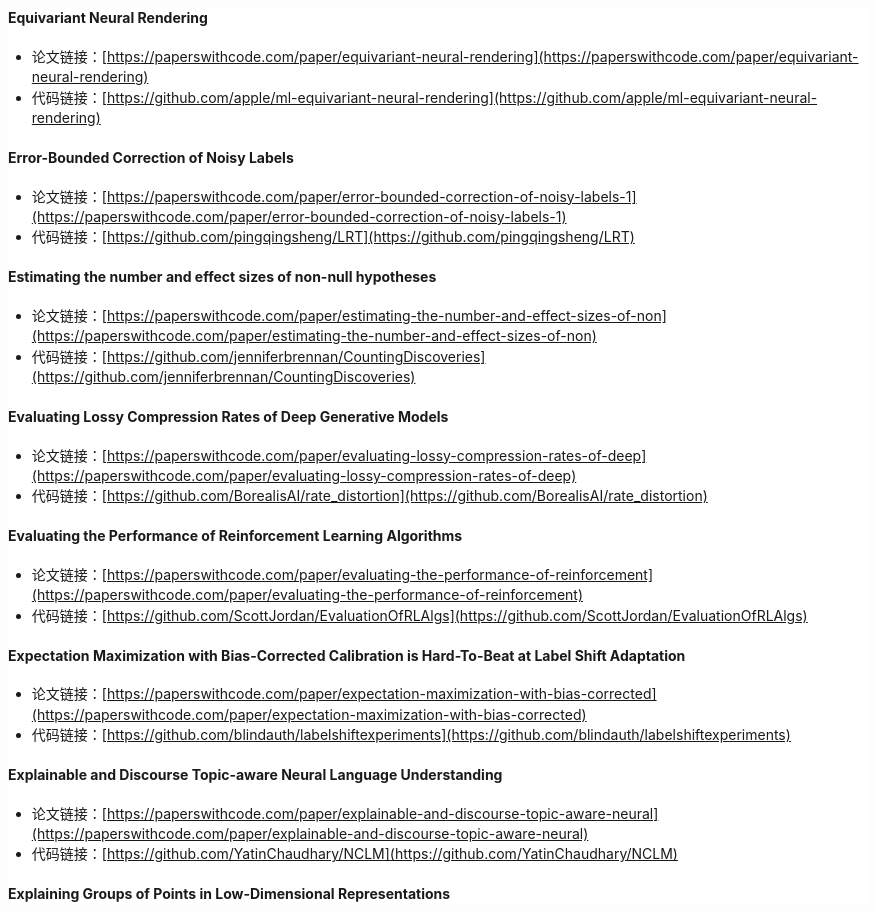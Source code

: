 #### Equivariant Neural Rendering

- 论文链接：[https://paperswithcode.com/paper/equivariant-neural-rendering](https://paperswithcode.com/paper/equivariant-neural-rendering)
- 代码链接：[https://github.com/apple/ml-equivariant-neural-rendering](https://github.com/apple/ml-equivariant-neural-rendering)

#### Error-Bounded Correction of Noisy Labels

- 论文链接：[https://paperswithcode.com/paper/error-bounded-correction-of-noisy-labels-1](https://paperswithcode.com/paper/error-bounded-correction-of-noisy-labels-1)
- 代码链接：[https://github.com/pingqingsheng/LRT](https://github.com/pingqingsheng/LRT)

#### Estimating the number and effect sizes of non-null hypotheses

- 论文链接：[https://paperswithcode.com/paper/estimating-the-number-and-effect-sizes-of-non](https://paperswithcode.com/paper/estimating-the-number-and-effect-sizes-of-non)
- 代码链接：[https://github.com/jenniferbrennan/CountingDiscoveries](https://github.com/jenniferbrennan/CountingDiscoveries)

#### Evaluating Lossy Compression Rates of Deep Generative Models

- 论文链接：[https://paperswithcode.com/paper/evaluating-lossy-compression-rates-of-deep](https://paperswithcode.com/paper/evaluating-lossy-compression-rates-of-deep)
- 代码链接：[https://github.com/BorealisAI/rate_distortion](https://github.com/BorealisAI/rate_distortion)

#### Evaluating the Performance of Reinforcement Learning Algorithms

- 论文链接：[https://paperswithcode.com/paper/evaluating-the-performance-of-reinforcement](https://paperswithcode.com/paper/evaluating-the-performance-of-reinforcement)
- 代码链接：[https://github.com/ScottJordan/EvaluationOfRLAlgs](https://github.com/ScottJordan/EvaluationOfRLAlgs)

#### Expectation Maximization with Bias-Corrected Calibration is Hard-To-Beat at Label Shift Adaptation

- 论文链接：[https://paperswithcode.com/paper/expectation-maximization-with-bias-corrected](https://paperswithcode.com/paper/expectation-maximization-with-bias-corrected)
- 代码链接：[https://github.com/blindauth/labelshiftexperiments](https://github.com/blindauth/labelshiftexperiments)

#### Explainable and Discourse Topic-aware Neural Language Understanding

- 论文链接：[https://paperswithcode.com/paper/explainable-and-discourse-topic-aware-neural](https://paperswithcode.com/paper/explainable-and-discourse-topic-aware-neural)
- 代码链接：[https://github.com/YatinChaudhary/NCLM](https://github.com/YatinChaudhary/NCLM)

#### Explaining Groups of Points in Low-Dimensional Representations
